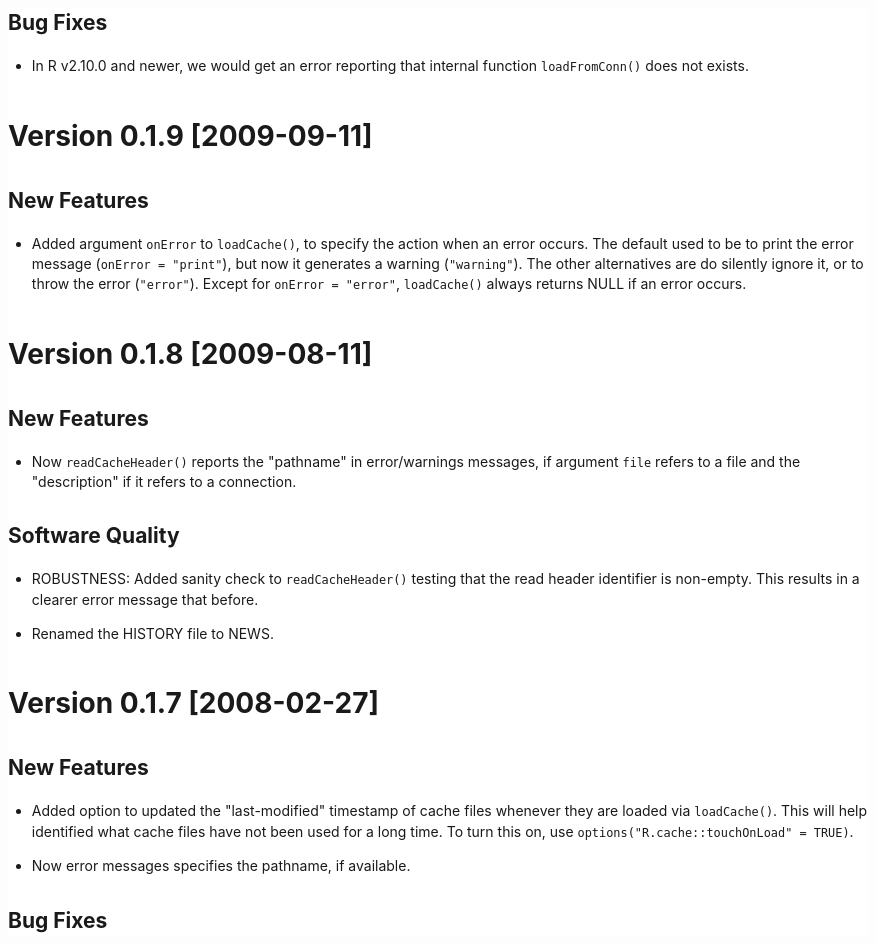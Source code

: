 ## Bug Fixes
 
 * In R v2.10.0 and newer, we would get an error reporting that
   internal function `loadFromConn()` does not exists.
 
 
# Version 0.1.9 [2009-09-11]
 
## New Features
 
 * Added argument `onError` to `loadCache()`, to specify the action
   when an error occurs. The default used to be to print the error
   message (`onError = "print"`), but now it generates a warning
   (`"warning"`). The other alternatives are do silently ignore it, or
   to throw the error (`"error"`).  Except for `onError = "error"`,
   `loadCache()` always returns NULL if an error occurs.
 
 
# Version 0.1.8 [2009-08-11]
 
## New Features
 
 * Now `readCacheHeader()` reports the "pathname" in error/warnings
   messages, if argument `file` refers to a file and the "description"
   if it refers to a connection.
 
## Software Quality
 
 * ROBUSTNESS: Added sanity check to `readCacheHeader()` testing that
   the read header identifier is non-empty.  This results in a clearer
   error message that before.
 
 * Renamed the HISTORY file to NEWS.
 
 
# Version 0.1.7 [2008-02-27]
 
## New Features
 
 * Added option to updated the "last-modified" timestamp of cache
   files whenever they are loaded via `loadCache()`. This will help
   identified what cache files have not been used for a long time.  To
   turn this on, use `options("R.cache::touchOnLoad" = TRUE)`.
 
 * Now error messages specifies the pathname, if available.
 
## Bug Fixes
 